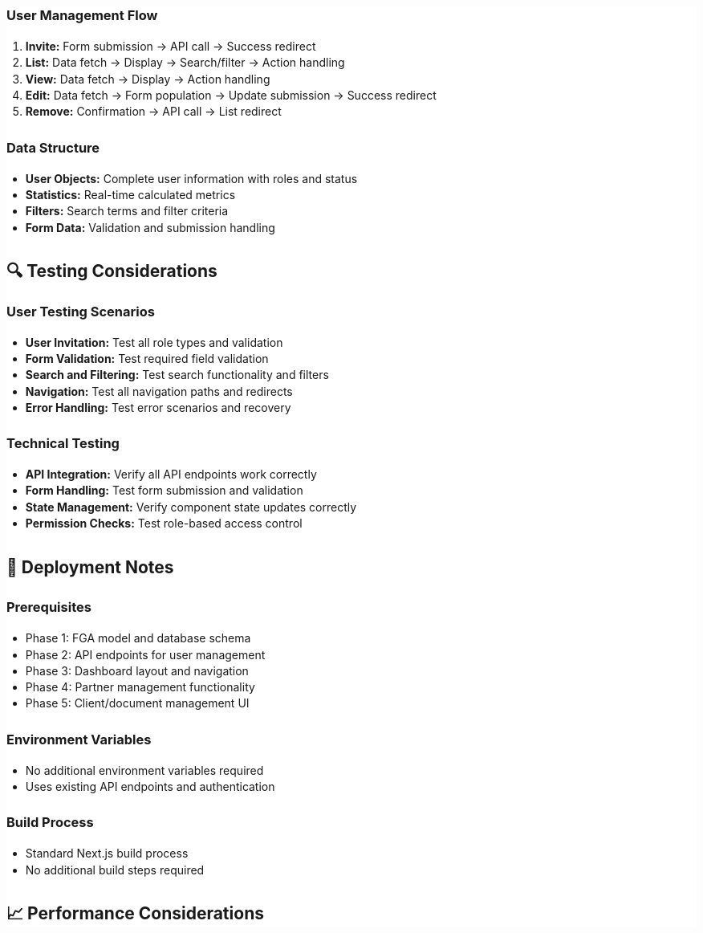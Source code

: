 ### **User Management Flow**
1. **Invite:** Form submission → API call → Success redirect
2. **List:** Data fetch → Display → Search/filter → Action handling
3. **View:** Data fetch → Display → Action handling
4. **Edit:** Data fetch → Form population → Update submission → Success redirect
5. **Remove:** Confirmation → API call → List redirect

### **Data Structure**
- **User Objects:** Complete user information with roles and status
- **Statistics:** Real-time calculated metrics
- **Filters:** Search terms and filter criteria
- **Form Data:** Validation and submission handling

## 🔍 **Testing Considerations**

### **User Testing Scenarios**
- **User Invitation:** Test all role types and validation
- **Form Validation:** Test required field validation
- **Search and Filtering:** Test search functionality and filters
- **Navigation:** Test all navigation paths and redirects
- **Error Handling:** Test error scenarios and recovery

### **Technical Testing**
- **API Integration:** Verify all API endpoints work correctly
- **Form Handling:** Test form submission and validation
- **State Management:** Verify component state updates correctly
- **Permission Checks:** Test role-based access control

## 🚀 **Deployment Notes**

### **Prerequisites**
- Phase 1: FGA model and database schema
- Phase 2: API endpoints for user management
- Phase 3: Dashboard layout and navigation
- Phase 4: Partner management functionality
- Phase 5: Client/document management UI

### **Environment Variables**
- No additional environment variables required
- Uses existing API endpoints and authentication

### **Build Process**
- Standard Next.js build process
- No additional build steps required

## 📈 **Performance Considerations**
